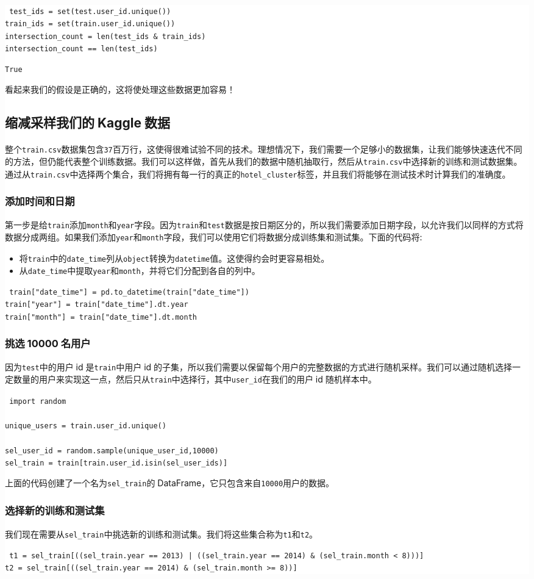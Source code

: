 ```
 test_ids = set(test.user_id.unique())
train_ids = set(train.user_id.unique())
intersection_count = len(test_ids & train_ids)
intersection_count == len(test_ids)
```

```
True
```

看起来我们的假设是正确的，这将使处理这些数据更加容易！

## 缩减采样我们的 Kaggle 数据

整个`train.csv`数据集包含`37`百万行，这使得很难试验不同的技术。理想情况下，我们需要一个足够小的数据集，让我们能够快速迭代不同的方法，但仍能代表整个训练数据。我们可以这样做，首先从我们的数据中随机抽取行，然后从`train.csv`中选择新的训练和测试数据集。通过从`train.csv`中选择两个集合，我们将拥有每一行的真正的`hotel_cluster`标签，并且我们将能够在测试技术时计算我们的准确度。

### 添加时间和日期

第一步是给`train`添加`month`和`year`字段。因为`train`和`test`数据是按日期区分的，所以我们需要添加日期字段，以允许我们以同样的方式将数据分成两组。如果我们添加`year`和`month`字段，我们可以使用它们将数据分成训练集和测试集。下面的代码将:

*   将`train`中的`date_time`列从`object`转换为`datetime`值。这使得约会时更容易相处。
*   从`date_time`中提取`year`和`month`，并将它们分配到各自的列中。

```
 train["date_time"] = pd.to_datetime(train["date_time"])
train["year"] = train["date_time"].dt.year
train["month"] = train["date_time"].dt.month 
```

### 挑选 10000 名用户

因为`test`中的用户 id 是`train`中用户 id 的子集，所以我们需要以保留每个用户的完整数据的方式进行随机采样。我们可以通过随机选择一定数量的用户来实现这一点，然后只从`train`中选择行，其中`user_id`在我们的用户 id 随机样本中。

```
 import random

unique_users = train.user_id.unique()

sel_user_id = random.sample(unique_user_id,10000)
sel_train = train[train.user_id.isin(sel_user_ids)] 
```

上面的代码创建了一个名为`sel_train`的 DataFrame，它只包含来自`10000`用户的数据。

### 选择新的训练和测试集

我们现在需要从`sel_train`中挑选新的训练和测试集。我们将这些集合称为`t1`和`t2`。

```
 t1 = sel_train[((sel_train.year == 2013) | ((sel_train.year == 2014) & (sel_train.month < 8)))]
t2 = sel_train[((sel_train.year == 2014) & (sel_train.month >= 8))]
```
